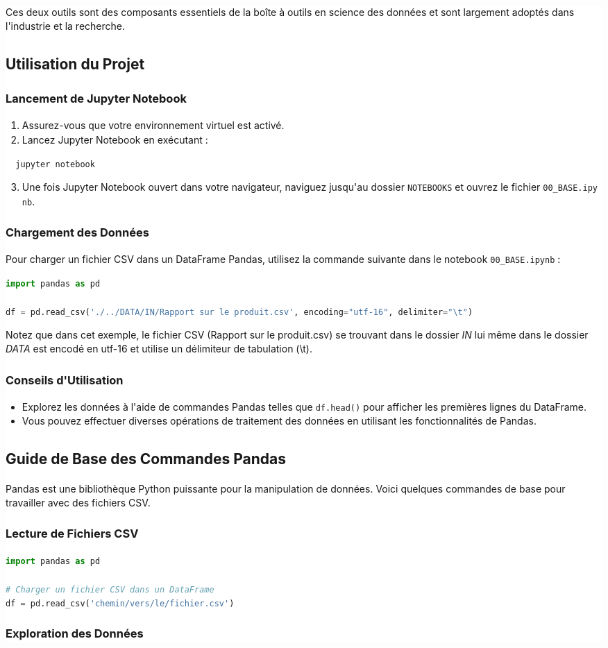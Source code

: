 Ces deux outils sont des composants essentiels de la boîte à outils en science des données et sont largement adoptés dans l'industrie et la recherche.


## Utilisation du Projet

### Lancement de Jupyter Notebook

1. Assurez-vous que votre environnement virtuel est activé.
2. Lancez Jupyter Notebook en exécutant :
  ```
    jupyter notebook
  ```
  3. Une fois Jupyter Notebook ouvert dans votre navigateur, naviguez jusqu'au dossier `NOTEBOOKS` et ouvrez le fichier `00_BASE.ipynb`.

### Chargement des Données

Pour charger un fichier CSV dans un DataFrame Pandas, utilisez la commande suivante dans le notebook `00_BASE.ipynb` :

```python
import pandas as pd

df = pd.read_csv('./../DATA/IN/Rapport sur le produit.csv', encoding="utf-16", delimiter="\t")

```
Notez que dans cet exemple, le fichier CSV (Rapport sur le produit.csv) se trouvant dans le dossier *IN* lui même dans le dossier *DATA* est encodé en utf-16 et utilise un délimiteur de tabulation (\t).

### Conseils d'Utilisation

- Explorez les données à l'aide de commandes Pandas telles que `df.head()` pour afficher les premières lignes du DataFrame.
- Vous pouvez effectuer diverses opérations de traitement des données en utilisant les fonctionnalités de Pandas.

## Guide de Base des Commandes Pandas

Pandas est une bibliothèque Python puissante pour la manipulation de données. Voici quelques commandes de base pour travailler avec des fichiers CSV.

### Lecture de Fichiers CSV

```python
import pandas as pd

# Charger un fichier CSV dans un DataFrame
df = pd.read_csv('chemin/vers/le/fichier.csv')
```

### Exploration des Données
